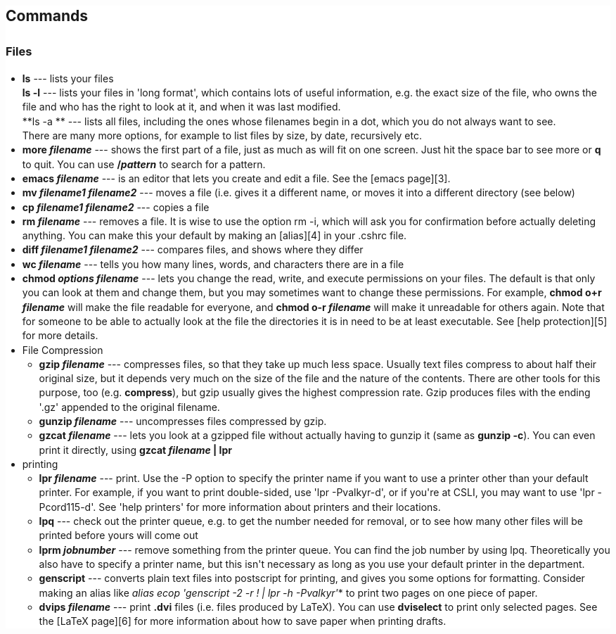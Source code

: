 

## Commands

### Files

* **ls** \--- lists your files   
**ls -l** \--- lists your files in 'long format', which contains lots of useful information, e.g. the exact size of the file, who owns the file and who has the right to look at it, and when it was last modified.   
**ls -a ** \--- lists all files, including the ones whose filenames begin in a dot, which you do not always want to see.   
There are many more options, for example to list files by size, by date, recursively etc.
* **more _filename_** \--- shows the first part of a file, just as much as will fit on one screen. Just hit the space bar to see more or **q** to quit. You can use **/_pattern_** to search for a pattern.
* **emacs _filename_** \--- is an editor that lets you create and edit a file. See the [emacs page][3].
* **mv _filename1 filename2_** \--- moves a file (i.e. gives it a different name, or moves it into a different directory (see below)
* **cp _filename1 filename2_** \--- copies a file
* **rm _filename_** \--- removes a file. It is wise to use the option rm -i, which will ask you for confirmation before actually deleting anything. You can make this your default by making an [alias][4] in your .cshrc file.
* **diff _filename1 filename2_** \--- compares files, and shows where they differ
* **wc _filename_** \--- tells you how many lines, words, and characters there are in a file
* **chmod _options filename_** \--- lets you change the read, write, and execute permissions on your files. The default is that only you can look at them and change them, but you may sometimes want to change these permissions. For example, **chmod o+r _filename_** will make the file readable for everyone, and **chmod o-r _filename_** will make it unreadable for others again. Note that for someone to be able to actually look at the file the directories it is in need to be at least executable. See [help protection][5] for more details.
* File Compression
    * **gzip _filename_** \--- compresses files, so that they take up much less space. Usually text files compress to about half their original size, but it depends very much on the size of the file and the nature of the contents. There are other tools for this purpose, too (e.g. **compress**), but gzip usually gives the highest compression rate. Gzip produces files with the ending '.gz' appended to the original filename.
    * **gunzip _filename_** \--- uncompresses files compressed by gzip.
    * **gzcat _filename_** \--- lets you look at a gzipped file without actually having to gunzip it (same as **gunzip -c**). You can even print it directly, using **gzcat _filename_ | lpr**
* printing
    * **lpr _filename_** \--- print. Use the -P option to specify the printer name if you want to use a printer other than your default printer. For example, if you want to print double-sided, use 'lpr -Pvalkyr-d', or if you're at CSLI, you may want to use 'lpr -Pcord115-d'. See 'help printers' for more information about printers and their locations.
    * **lpq** \--- check out the printer queue, e.g. to get the number needed for removal, or to see how many other files will be printed before yours will come out
    * **lprm _jobnumber_** \--- remove something from the printer queue. You can find the job number by using lpq. Theoretically you also have to specify a printer name, but this isn't necessary as long as you use your default printer in the department.
    * **genscript** \--- converts plain text files into postscript for printing, and gives you some options for formatting. Consider making an alias like **alias ecop 'genscript -2 -r !* | lpr -h -Pvalkyr'** to print two pages on one piece of paper.
    * **dvips _filename_** \--- print **.dvi** files (i.e. files produced by LaTeX). You can use **dviselect** to print only selected pages. See the [LaTeX page][6] for more information about how to save paper when printing drafts.
